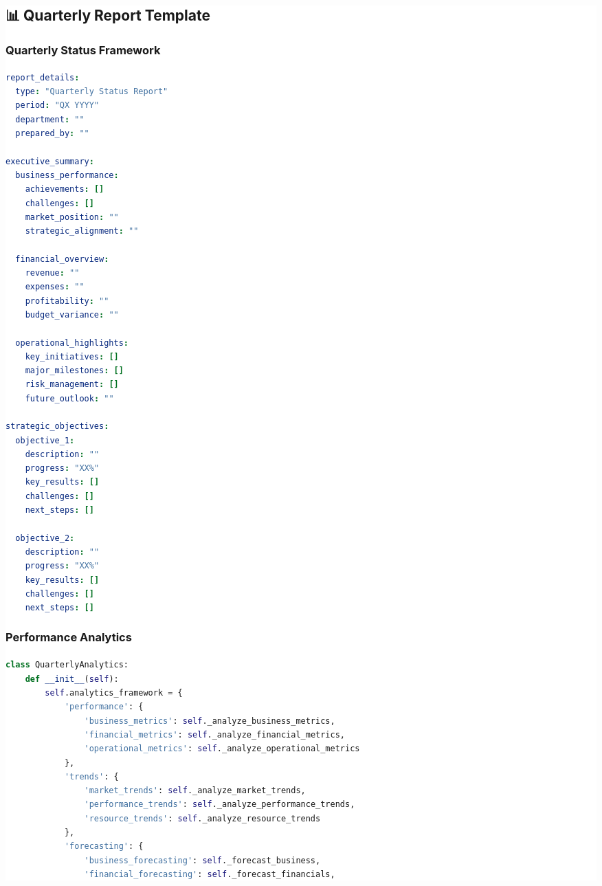 ## 📊 Quarterly Report Template

### Quarterly Status Framework
```yaml
report_details:
  type: "Quarterly Status Report"
  period: "QX YYYY"
  department: ""
  prepared_by: ""
  
executive_summary:
  business_performance:
    achievements: []
    challenges: []
    market_position: ""
    strategic_alignment: ""
    
  financial_overview:
    revenue: ""
    expenses: ""
    profitability: ""
    budget_variance: ""
    
  operational_highlights:
    key_initiatives: []
    major_milestones: []
    risk_management: []
    future_outlook: ""
    
strategic_objectives:
  objective_1:
    description: ""
    progress: "XX%"
    key_results: []
    challenges: []
    next_steps: []
    
  objective_2:
    description: ""
    progress: "XX%"
    key_results: []
    challenges: []
    next_steps: []
```

### Performance Analytics
```python
class QuarterlyAnalytics:
    def __init__(self):
        self.analytics_framework = {
            'performance': {
                'business_metrics': self._analyze_business_metrics,
                'financial_metrics': self._analyze_financial_metrics,
                'operational_metrics': self._analyze_operational_metrics
            },
            'trends': {
                'market_trends': self._analyze_market_trends,
                'performance_trends': self._analyze_performance_trends,
                'resource_trends': self._analyze_resource_trends
            },
            'forecasting': {
                'business_forecasting': self._forecast_business,
                'financial_forecasting': self._forecast_financials,
```